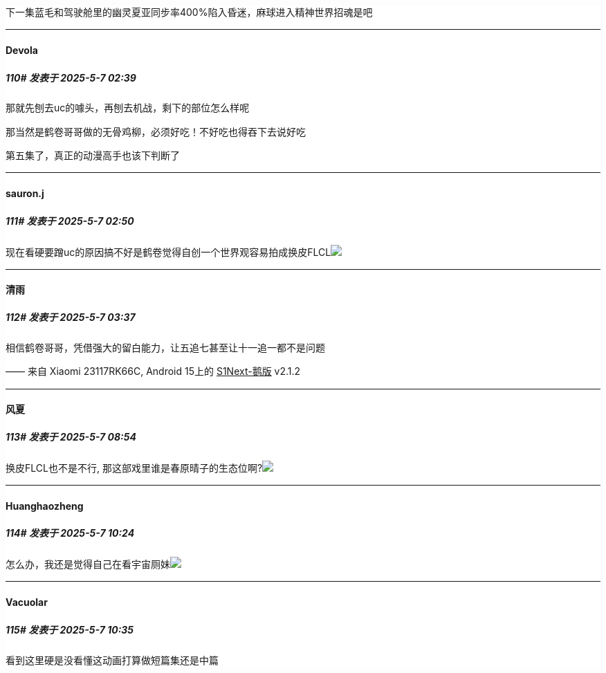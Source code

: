 下一集蓝毛和驾驶舱里的幽灵夏亚同步率400%陷入昏迷，麻球进入精神世界招魂是吧


*****

####  Devola  
##### 110#       发表于 2025-5-7 02:39

那就先刨去uc的噱头，再刨去机战，剩下的部位怎么样呢

那当然是鹤卷哥哥做的无骨鸡柳，必须好吃！不好吃也得吞下去说好吃

第五集了，真正的动漫高手也该下判断了


*****

####  sauron.j  
##### 111#       发表于 2025-5-7 02:50

现在看硬要蹭uc的原因搞不好是鹤卷觉得自创一个世界观容易拍成换皮FLCL<img src="https://static.stage1st.com/image/smiley/face2017/067.png" referrerpolicy="no-referrer">


*****

####  清雨  
##### 112#       发表于 2025-5-7 03:37

相信鹤卷哥哥，凭借强大的留白能力，让五追七甚至让十一追一都不是问题

—— 来自 Xiaomi 23117RK66C, Android 15上的 [S1Next-鹅版](https://github.com/ykrank/S1-Next/releases) v2.1.2


*****

####  风夏  
##### 113#       发表于 2025-5-7 08:54

换皮FLCL也不是不行, 那这部戏里谁是春原晴子的生态位啊?<img src="https://static.stage1st.com/image/smiley/face2017/067.png" referrerpolicy="no-referrer">


*****

####  Huanghaozheng  
##### 114#       发表于 2025-5-7 10:24

怎么办，我还是觉得自己在看宇宙厕妹<img src="https://static.stage1st.com/image/smiley/face2017/067.png" referrerpolicy="no-referrer">


*****

####  Vacuolar  
##### 115#       发表于 2025-5-7 10:35

看到这里硬是没看懂这动画打算做短篇集还是中篇
